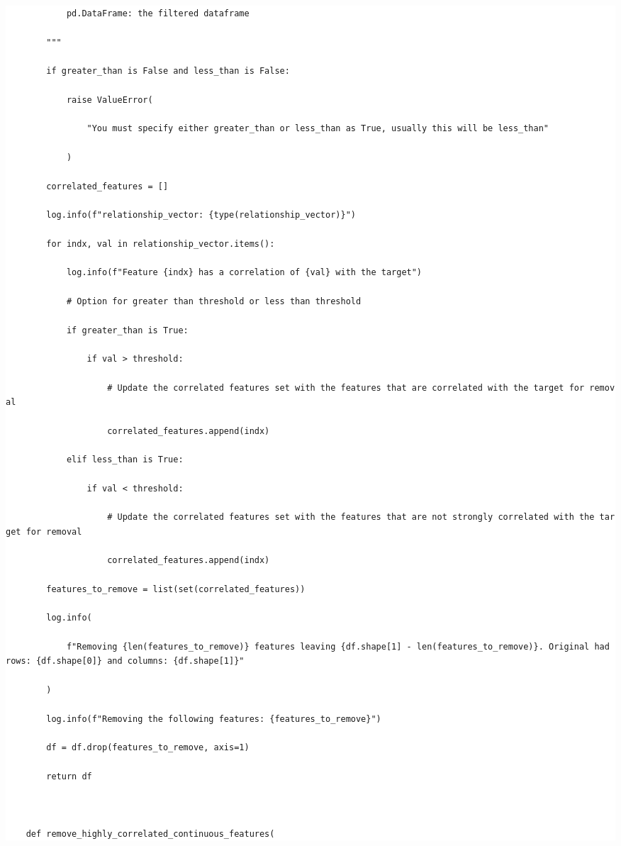                 pd.DataFrame: the filtered dataframe

            """

            if greater_than is False and less_than is False:

                raise ValueError(

                    "You must specify either greater_than or less_than as True, usually this will be less_than"

                )

            correlated_features = []

            log.info(f"relationship_vector: {type(relationship_vector)}")

            for indx, val in relationship_vector.items():

                log.info(f"Feature {indx} has a correlation of {val} with the target")

                # Option for greater than threshold or less than threshold

                if greater_than is True:

                    if val > threshold:

                        # Update the correlated features set with the features that are correlated with the target for removal

                        correlated_features.append(indx)

                elif less_than is True:

                    if val < threshold:

                        # Update the correlated features set with the features that are not strongly correlated with the target for removal

                        correlated_features.append(indx)

            features_to_remove = list(set(correlated_features))

            log.info(

                f"Removing {len(features_to_remove)} features leaving {df.shape[1] - len(features_to_remove)}. Original had rows: {df.shape[0]} and columns: {df.shape[1]}"

            )

            log.info(f"Removing the following features: {features_to_remove}")

            df = df.drop(features_to_remove, axis=1)

            return df



        def remove_highly_correlated_continuous_features(

